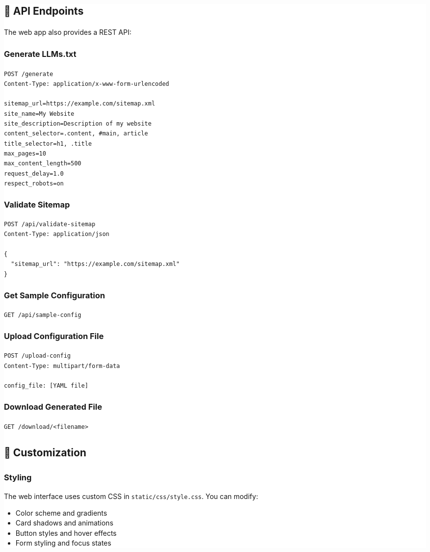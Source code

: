 ## 🔧 API Endpoints

The web app also provides a REST API:

### Generate LLMs.txt
```http
POST /generate
Content-Type: application/x-www-form-urlencoded

sitemap_url=https://example.com/sitemap.xml
site_name=My Website
site_description=Description of my website
content_selector=.content, #main, article
title_selector=h1, .title
max_pages=10
max_content_length=500
request_delay=1.0
respect_robots=on
```

### Validate Sitemap
```http
POST /api/validate-sitemap
Content-Type: application/json

{
  "sitemap_url": "https://example.com/sitemap.xml"
}
```

### Get Sample Configuration
```http
GET /api/sample-config
```

### Upload Configuration File
```http
POST /upload-config
Content-Type: multipart/form-data

config_file: [YAML file]
```

### Download Generated File
```http
GET /download/<filename>
```

## 🎨 Customization

### Styling
The web interface uses custom CSS in `static/css/style.css`. You can modify:
- Color scheme and gradients
- Card shadows and animations
- Button styles and hover effects
- Form styling and focus states
